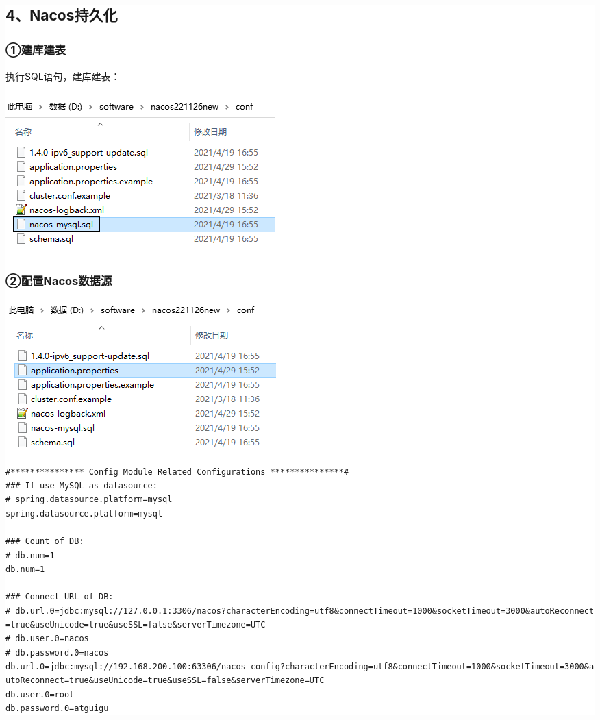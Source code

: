 
## 4、Nacos持久化
### ①建库建表
执行SQL语句，建库建表：<br/>

![images](./images/img194.png)

### ②配置Nacos数据源
![images](./images/img195.png)

```properties
#*************** Config Module Related Configurations ***************#
### If use MySQL as datasource:
# spring.datasource.platform=mysql
spring.datasource.platform=mysql

### Count of DB:
# db.num=1
db.num=1

### Connect URL of DB:
# db.url.0=jdbc:mysql://127.0.0.1:3306/nacos?characterEncoding=utf8&connectTimeout=1000&socketTimeout=3000&autoReconnect=true&useUnicode=true&useSSL=false&serverTimezone=UTC
# db.user.0=nacos
# db.password.0=nacos
db.url.0=jdbc:mysql://192.168.200.100:63306/nacos_config?characterEncoding=utf8&connectTimeout=1000&socketTimeout=3000&autoReconnect=true&useUnicode=true&useSSL=false&serverTimezone=UTC
db.user.0=root
db.password.0=atguigu
```

